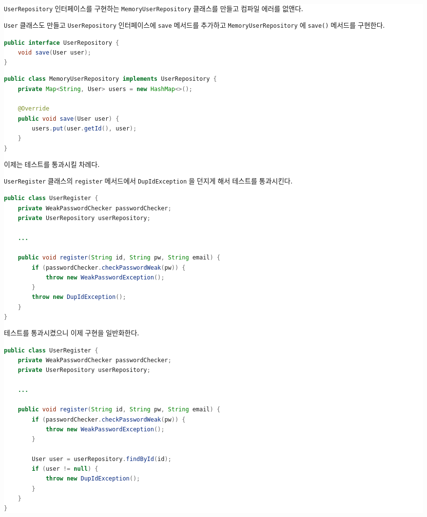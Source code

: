 `UserRepository` 인터페이스를 구현하는 `MemoryUserRepository` 클래스를 만들고 컴파일 에러를 없앤다.

`User` 클래스도 만들고 `UserRepository` 인터페이스에 `save` 메서드를 추가하고 `MemoryUserRepository` 에 `save()` 메서드를 구현한다.

```java
public interface UserRepository {
    void save(User user);
}
```

```java
public class MemoryUserRepository implements UserRepository {
    private Map<String, User> users = new HashMap<>();

    @Override
    public void save(User user) {
        users.put(user.getId(), user);
    }
}
```

이제는 테스트를 통과시킬 차례다.

`UserRegister` 클래스의 `register` 메서드에서 `DupIdException` 을 던지게 해서 테스트를 통과시킨다.

```java
public class UserRegister {
    private WeakPasswordChecker passwordChecker;
    private UserRepository userRepository;

    ...

    public void register(String id, String pw, String email) {
        if (passwordChecker.checkPasswordWeak(pw)) {
            throw new WeakPasswordException();
        }
        throw new DupIdException();
    }
}
```

테스트를 통과시켰으니 이제 구현을 일반화한다.

```java
public class UserRegister {
    private WeakPasswordChecker passwordChecker;
    private UserRepository userRepository;

    ...

    public void register(String id, String pw, String email) {
        if (passwordChecker.checkPasswordWeak(pw)) {
            throw new WeakPasswordException();
        }

        User user = userRepository.findById(id);
        if (user != null) {
            throw new DupIdException();
        }
    }
}
```
